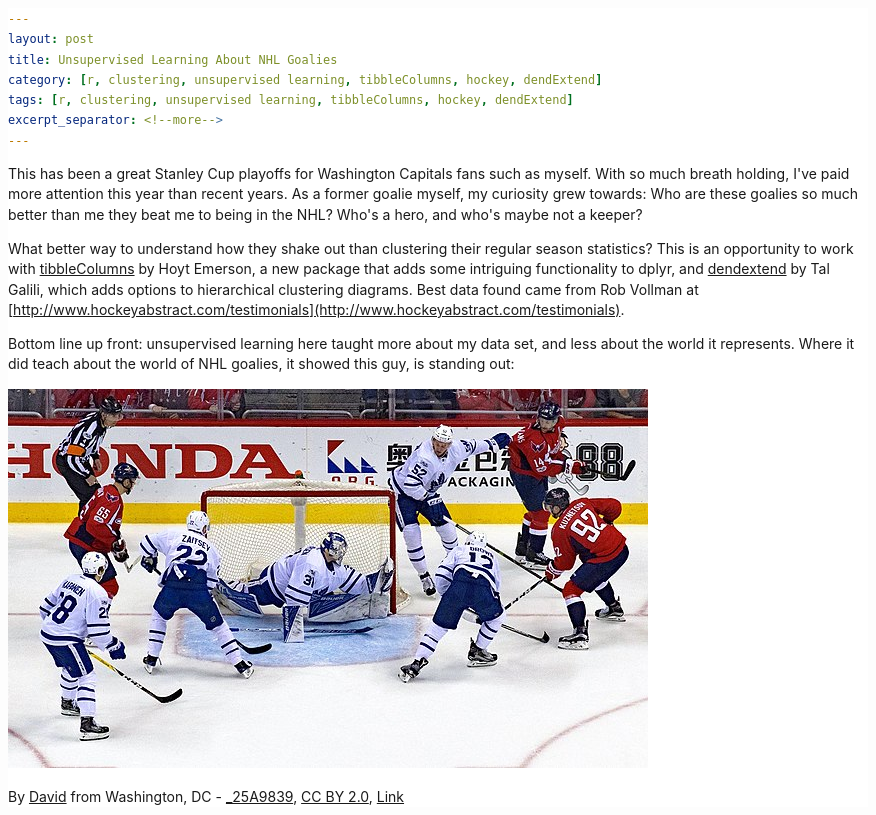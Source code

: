 ```yaml
---
layout: post
title: Unsupervised Learning About NHL Goalies
category: [r, clustering, unsupervised learning, tibbleColumns, hockey, dendExtend]
tags: [r, clustering, unsupervised learning, tibbleColumns, hockey, dendExtend]
excerpt_separator: <!--more-->
---
```


This has been a great Stanley Cup playoffs for Washington Capitals fans such as myself. With so much breath holding, I've paid more attention this year than recent years. As a former goalie myself, my curiosity grew towards: Who are these goalies so much better than me they beat me to being in the NHL? Who's a hero, and who's maybe not a keeper? 

What better way to understand how they shake out than clustering their regular season statistics? This is an opportunity to work with [tibbleColumns](https://github.com/nhemerson/tibbleColumns) by Hoyt Emerson, a new package that adds some intriguing functionality to dplyr, and [dendextend](https://cran.r-project.org/package=dendextend) by Tal Galili, which adds options to hierarchical clustering diagrams. Best data found came from Rob Vollman at [http://www.hockeyabstract.com/testimonials](http://www.hockeyabstract.com/testimonials).

Bottom line up front: unsupervised learning here taught more about my data set, and less about the world it represents. Where it did teach about the world of NHL goalies, it showed this guy, is standing out:

![Frederick Andersen](/images/640px-Capitals-Maple_Leafs.jpg)


By <a rel="nofollow" class="external text" href="https://www.flickr.com/people/65193799@N00">David</a> from Washington, DC - <a rel="nofollow" class="external text" href="https://www.flickr.com/photos/bootbearwdc/34075134291/">_25A9839</a>, <a href="https://creativecommons.org/licenses/by/2.0" title="Creative Commons Attribution 2.0">CC BY 2.0</a>, <a href="https://commons.wikimedia.org/w/index.php?curid=58534896">Link</a>

